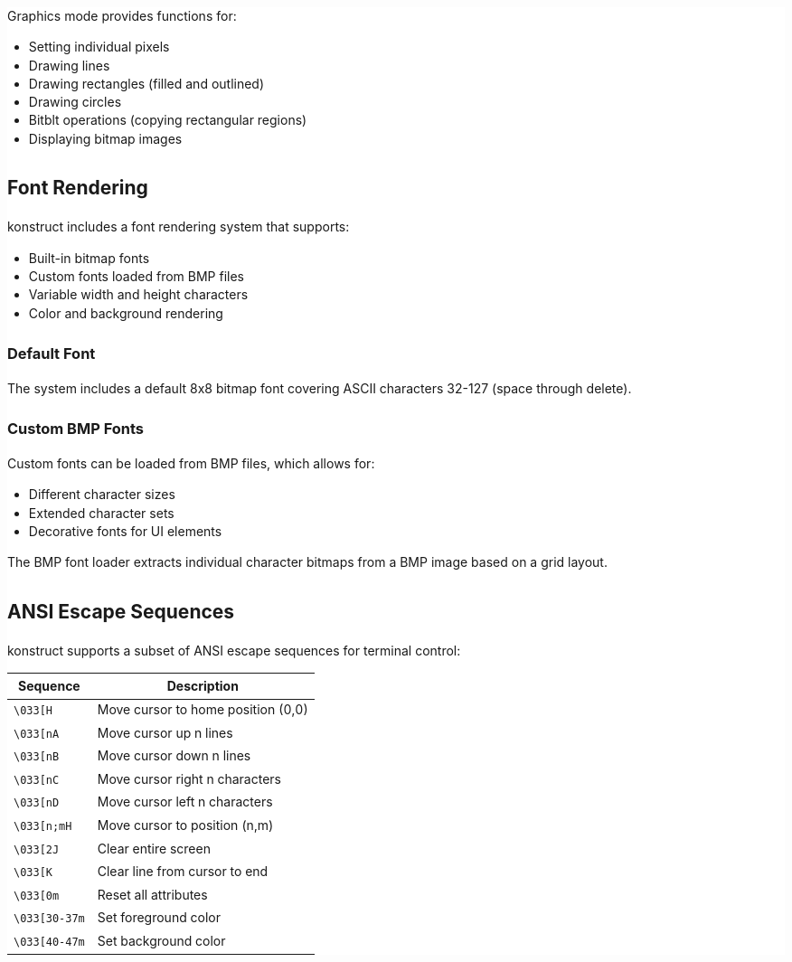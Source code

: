 Graphics mode provides functions for:

- Setting individual pixels
- Drawing lines
- Drawing rectangles (filled and outlined)
- Drawing circles
- Bitblt operations (copying rectangular regions)
- Displaying bitmap images

## Font Rendering

konstruct includes a font rendering system that supports:

- Built-in bitmap fonts
- Custom fonts loaded from BMP files
- Variable width and height characters
- Color and background rendering

### Default Font

The system includes a default 8x8 bitmap font covering ASCII characters 32-127 (space through delete).

### Custom BMP Fonts

Custom fonts can be loaded from BMP files, which allows for:

- Different character sizes
- Extended character sets
- Decorative fonts for UI elements

The BMP font loader extracts individual character bitmaps from a BMP image based on a grid layout.

## ANSI Escape Sequences

konstruct supports a subset of ANSI escape sequences for terminal control:

| Sequence | Description |
|----------|-------------|
| `\033[H` | Move cursor to home position (0,0) |
| `\033[nA` | Move cursor up n lines |
| `\033[nB` | Move cursor down n lines |
| `\033[nC` | Move cursor right n characters |
| `\033[nD` | Move cursor left n characters |
| `\033[n;mH` | Move cursor to position (n,m) |
| `\033[2J` | Clear entire screen |
| `\033[K` | Clear line from cursor to end |
| `\033[0m` | Reset all attributes |
| `\033[30-37m` | Set foreground color |
| `\033[40-47m` | Set background color |
